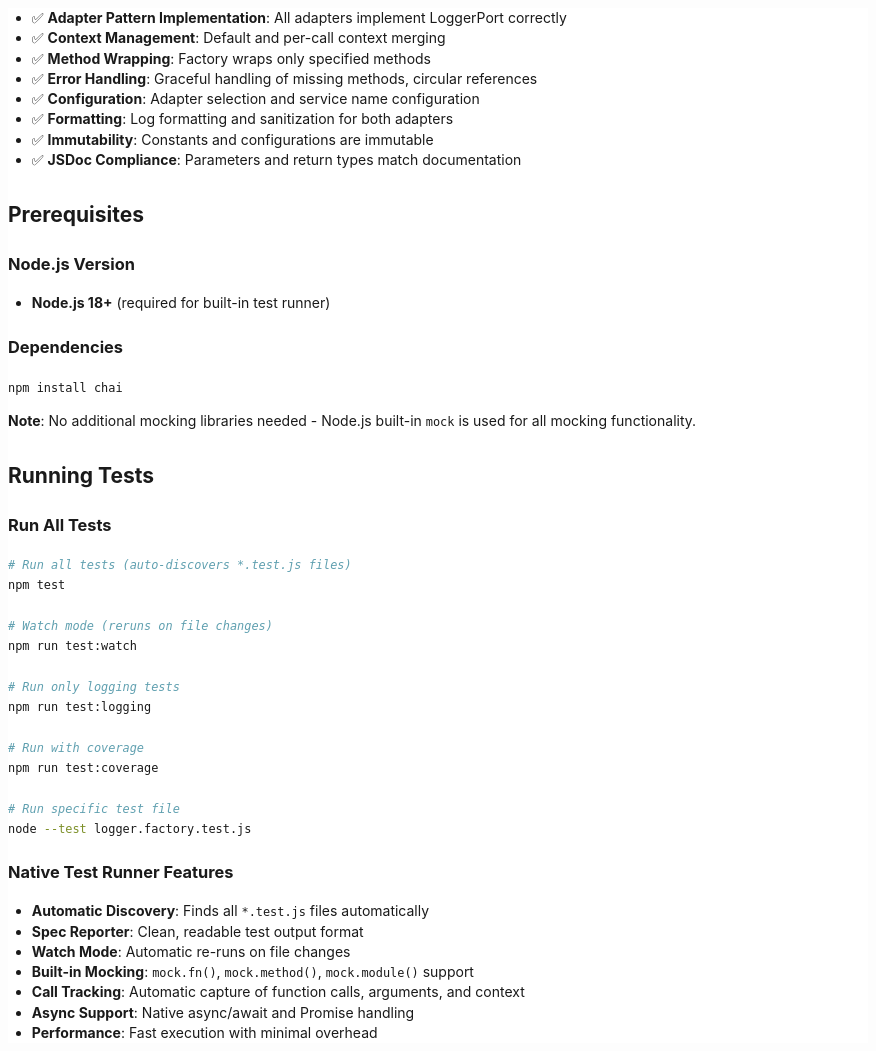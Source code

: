 - ✅ **Adapter Pattern Implementation**: All adapters implement LoggerPort correctly
- ✅ **Context Management**: Default and per-call context merging
- ✅ **Method Wrapping**: Factory wraps only specified methods
- ✅ **Error Handling**: Graceful handling of missing methods, circular references
- ✅ **Configuration**: Adapter selection and service name configuration
- ✅ **Formatting**: Log formatting and sanitization for both adapters
- ✅ **Immutability**: Constants and configurations are immutable
- ✅ **JSDoc Compliance**: Parameters and return types match documentation

## Prerequisites

### Node.js Version

- **Node.js 18+** (required for built-in test runner)

### Dependencies

```bash
npm install chai
```

**Note**: No additional mocking libraries needed - Node.js built-in `mock` is used for all mocking functionality.

## Running Tests

### Run All Tests

```bash
# Run all tests (auto-discovers *.test.js files)
npm test

# Watch mode (reruns on file changes)
npm run test:watch

# Run only logging tests
npm run test:logging

# Run with coverage
npm run test:coverage

# Run specific test file
node --test logger.factory.test.js
```

### Native Test Runner Features

- **Automatic Discovery**: Finds all `*.test.js` files automatically
- **Spec Reporter**: Clean, readable test output format
- **Watch Mode**: Automatic re-runs on file changes
- **Built-in Mocking**: `mock.fn()`, `mock.method()`, `mock.module()` support
- **Call Tracking**: Automatic capture of function calls, arguments, and context
- **Async Support**: Native async/await and Promise handling
- **Performance**: Fast execution with minimal overhead
